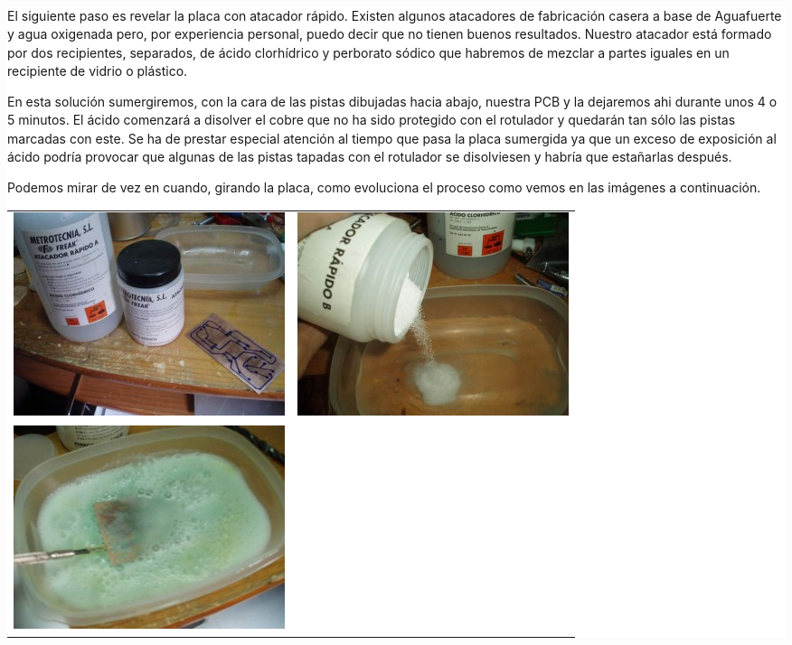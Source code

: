 El siguiente paso es revelar la placa con atacador rápido. Existen algunos atacadores de fabricación casera a base de Aguafuerte y agua oxigenada pero, por experiencia personal, puedo decir que no tienen buenos resultados. Nuestro atacador está formado por dos recipientes, separados, de ácido clorhídrico y perborato sódico que habremos de mezclar a partes iguales en un recipiente de vidrio o plástico.

<span>En esta solución <span>sumergiremos</span>, con la cara de las pistas dibujadas hacia abajo, nuestra PCB y la dejaremos <span>ahi</span> durante unos 4 o 5 minutos. El ácido comenzará a disolver el cobre que no ha sido protegido con el rotulador y quedarán tan sólo las pistas marcadas con este. Se ha de prestar especial atención al tiempo que pasa la placa sumergida ya que un exceso de exposición al ácido podría provocar que algunas de las pistas tapadas con el rotulador se disolviesen y habría que estañarlas después.</span>

Podemos mirar de vez en cuando, girando la placa, como evoluciona el proceso como vemos en las imágenes a continuación.
<table align="center">
<tbody>
<tr>
<td><a href="/assets/legacy/P7030289.jpg"><img  title="P7030289" src="/assets/legacy/P7030289-300x225.jpg" alt="" width="300" height="225" /></a></td>
<td><a href="/assets/legacy/P7030292.jpg"><img  title="P7030292" src="/assets/legacy/P7030292-300x225.jpg" alt="" width="300" height="225" /></a></td>
</tr>
<tr>
<td><a href="/assets/legacy/P7030295.jpg"><img  title="P7030295" src="/assets/legacy/P7030295-300x225.jpg" alt="" width="300" height="225" /></a></td>